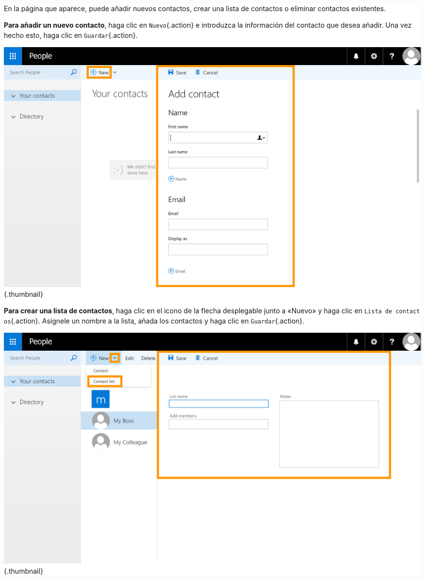 En la página que aparece, puede añadir nuevos contactos, crear una lista de contactos o eliminar contactos existentes.

**Para añadir un nuevo contacto**, haga clic en `Nuevo`{.action} e introduzca la información del contacto que desea añadir. Una vez hecho esto, haga clic en `Guardar`{.action}.

![useowa](images/use-owa-step16.png){.thumbnail}

**Para crear una lista de contactos**, haga clic en el icono de la flecha desplegable junto a «Nuevo» y haga clic en `Lista de contactos`{.action}. Asígnele un nombre a la lista, añada los contactos y haga clic en `Guardar`{.action}.

![useowa](images/use-owa-step17.png){.thumbnail}
